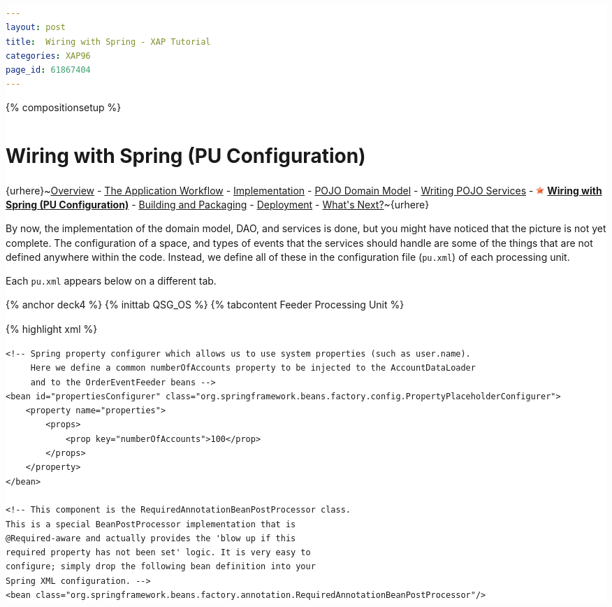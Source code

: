 ```yaml
---
layout: post
title:  Wiring with Spring - XAP Tutorial
categories: XAP96
page_id: 61867404
---
```


{% compositionsetup %}

# Wiring with Spring (PU Configuration)

{urhere}~[Overview](#1) - [The Application Workflow](#2) - [Implementation](#3) - [POJO Domain Model](#4) - [Writing POJO Services](#5) - ![sstar.gif](/attachment_files/sstar.gif) **[Wiring with Spring (PU Configuration)](#6)** - [Building and Packaging](#7) - [Deployment](#8) - [What's Next?](#9)~{urhere}

By now, the implementation of the domain model, DAO, and services is done, but you might have noticed that the picture is not yet complete. The configuration of a space, and types of events that the services should handle are some of the things that are not defined anywhere within the code. Instead, we define all of these in the configuration file (`pu.xml`) of each processing unit.

Each `pu.xml` appears below on a different tab.

{% anchor deck4 %}
{% inittab QSG_OS %}
{% tabcontent Feeder Processing Unit %}

{% highlight xml %}
<?xml version="1.0" encoding="UTF-8"?>
<beans xmlns="http://www.springframework.org/schema/beans"
       xmlns:xsi="http://www.w3.org/2001/XMLSchema-instance"
       xmlns:os-core="http://www.openspaces.org/schema/core"
       xmlns:os-events="http://www.openspaces.org/schema/events"
       xmlns:os-remoting="http://www.openspaces.org/schema/remoting"
       xmlns:os-sla="http://www.openspaces.org/schema/sla"
       xsi:schemaLocation="http://www.springframework.org/schema/beans 
       http://www.springframework.org/schema/beans/spring-beans-3.0.xsd
       http://www.openspaces.org/schema/core 
       http://www.openspaces.org/schema/8.0/core/openspaces-core.xsd
       http://www.openspaces.org/schema/events 
       http://www.openspaces.org/schema/8.0/events/openspaces-events.xsd
       http://www.openspaces.org/schema/remoting
	http://www.openspaces.org/schema/8.0/remoting/openspaces-remoting.xsd
       http://www.openspaces.org/schema/sla 
       http://www.openspaces.org/schema/8.0/sla/openspaces-sla.xsd">
    
    <!-- Spring property configurer which allows us to use system properties (such as user.name). 
    	 Here we define a common numberOfAccounts property to be injected to the AccountDataLoader
    	 and to the OrderEventFeeder beans -->
    <bean id="propertiesConfigurer" class="org.springframework.beans.factory.config.PropertyPlaceholderConfigurer">
    	<property name="properties">
    		<props>
    			<prop key="numberOfAccounts">100</prop>
    		</props>
    	</property>
    </bean>

	<!-- This component is the RequiredAnnotationBeanPostProcessor class. 
	This is a special BeanPostProcessor implementation that is 
	@Required-aware and actually provides the 'blow up if this 
	required property has not been set' logic. It is very easy to 
	configure; simply drop the following bean definition into your 
	Spring XML configuration. -->
	<bean class="org.springframework.beans.factory.annotation.RequiredAnnotationBeanPostProcessor"/>
